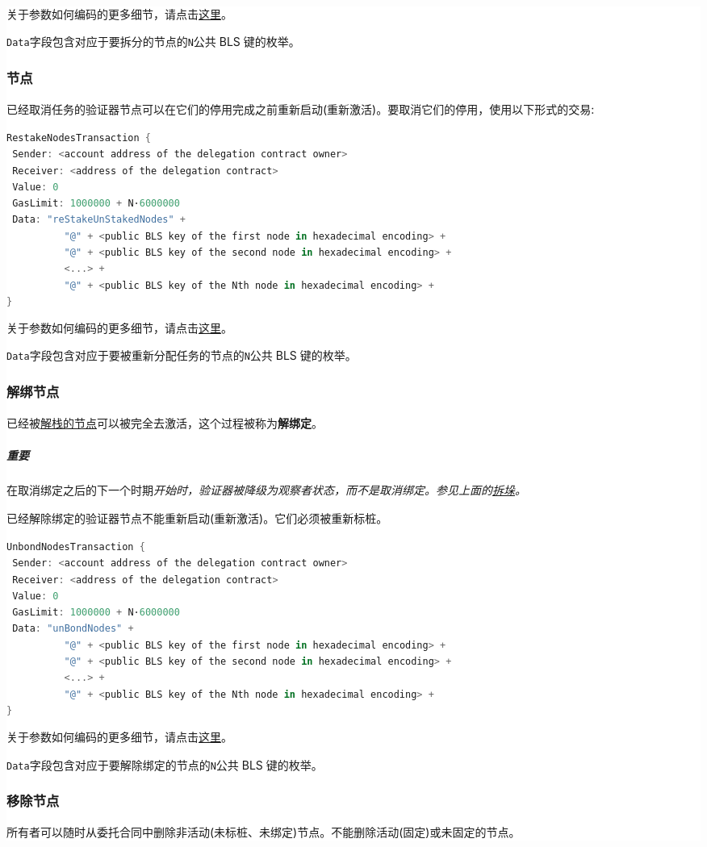 关于参数如何编码的更多细节，请点击[这里](/developers/sc-calls-format)。

`Data`字段包含对应于要拆分的节点的`N`公共 BLS 键的枚举。

### 节点

已经取消任务的验证器节点可以在它们的停用完成之前重新启动(重新激活)。要取消它们的停用，使用以下形式的交易:

```rust
RestakeNodesTransaction {
 Sender: <account address of the delegation contract owner>
 Receiver: <address of the delegation contract>
 Value: 0
 GasLimit: 1000000 + N·6000000
 Data: "reStakeUnStakedNodes" +
          "@" + <public BLS key of the first node in hexadecimal encoding> +
          "@" + <public BLS key of the second node in hexadecimal encoding> +
          <...> +
          "@" + <public BLS key of the Nth node in hexadecimal encoding> +
} 
```

关于参数如何编码的更多细节，请点击[这里](/developers/sc-calls-format)。

`Data`字段包含对应于要被重新分配任务的节点的`N`公共 BLS 键的枚举。

### 解绑节点

已经被[解栈的节点](/validators/delegation-manager#unstaking-nodes)可以被完全去激活，这个过程被称为**解绑定**。

##### 重要

在取消绑定之后的下一个时期*开始时，验证器被降级为观察者状态，而不是取消绑定。参见上面的[拆垛](/validators/delegation-manager#unstaking-nodes)。*

已经解除绑定的验证器节点不能重新启动(重新激活)。它们必须被重新标桩。

```rust
UnbondNodesTransaction {
 Sender: <account address of the delegation contract owner>
 Receiver: <address of the delegation contract>
 Value: 0
 GasLimit: 1000000 + N·6000000
 Data: "unBondNodes" +
          "@" + <public BLS key of the first node in hexadecimal encoding> +
          "@" + <public BLS key of the second node in hexadecimal encoding> +
          <...> +
          "@" + <public BLS key of the Nth node in hexadecimal encoding> +
} 
```

关于参数如何编码的更多细节，请点击[这里](/developers/sc-calls-format)。

`Data`字段包含对应于要解除绑定的节点的`N`公共 BLS 键的枚举。

### 移除节点

所有者可以随时从委托合同中删除非活动(未标桩、未绑定)节点。不能删除活动(固定)或未固定的节点。
